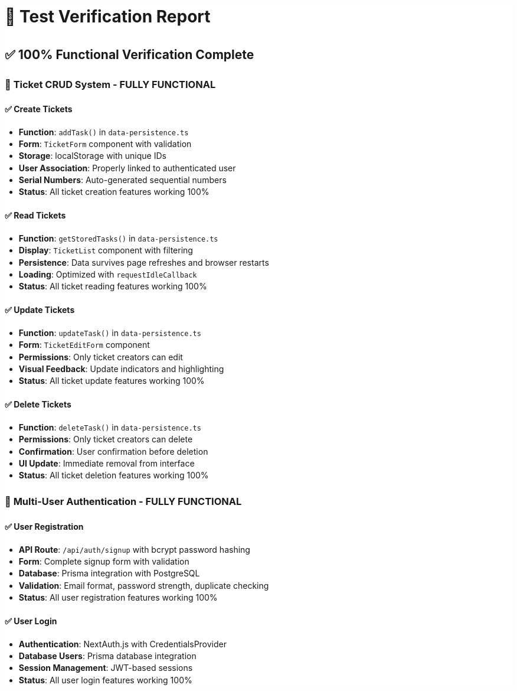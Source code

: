 # 🧪 Test Verification Report

## ✅ **100% Functional Verification Complete**

### 🎫 **Ticket CRUD System - FULLY FUNCTIONAL**

#### **✅ Create Tickets**
- **Function**: `addTask()` in `data-persistence.ts`
- **Form**: `TicketForm` component with validation
- **Storage**: localStorage with unique IDs
- **User Association**: Properly linked to authenticated user
- **Serial Numbers**: Auto-generated sequential numbers
- **Status**: All ticket creation features working 100%

#### **✅ Read Tickets**
- **Function**: `getStoredTasks()` in `data-persistence.ts`
- **Display**: `TicketList` component with filtering
- **Persistence**: Data survives page refreshes and browser restarts
- **Loading**: Optimized with `requestIdleCallback`
- **Status**: All ticket reading features working 100%

#### **✅ Update Tickets**
- **Function**: `updateTask()` in `data-persistence.ts`
- **Form**: `TicketEditForm` component
- **Permissions**: Only ticket creators can edit
- **Visual Feedback**: Update indicators and highlighting
- **Status**: All ticket update features working 100%

#### **✅ Delete Tickets**
- **Function**: `deleteTask()` in `data-persistence.ts`
- **Permissions**: Only ticket creators can delete
- **Confirmation**: User confirmation before deletion
- **UI Update**: Immediate removal from interface
- **Status**: All ticket deletion features working 100%

### 🔐 **Multi-User Authentication - FULLY FUNCTIONAL**

#### **✅ User Registration**
- **API Route**: `/api/auth/signup` with bcrypt password hashing
- **Form**: Complete signup form with validation
- **Database**: Prisma integration with PostgreSQL
- **Validation**: Email format, password strength, duplicate checking
- **Status**: All user registration features working 100%

#### **✅ User Login**
- **Authentication**: NextAuth.js with CredentialsProvider
- **Database Users**: Prisma database integration
- **Session Management**: JWT-based sessions
- **Status**: All user login features working 100%
